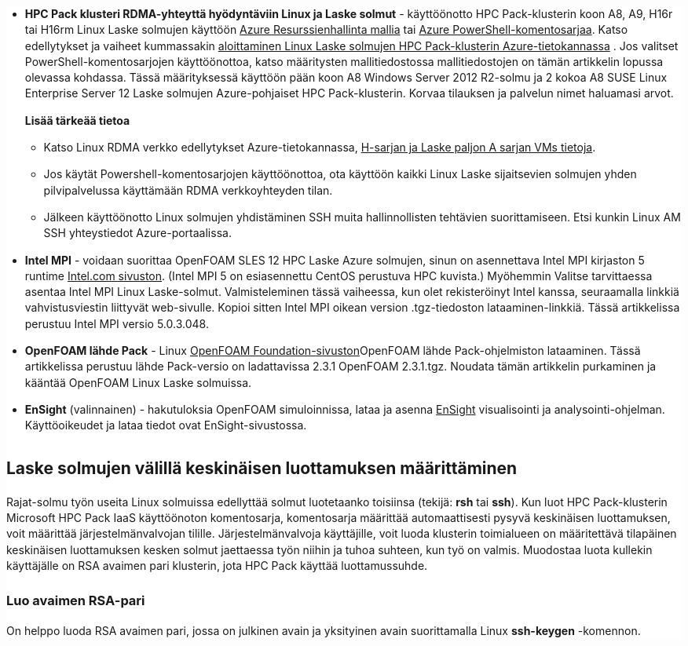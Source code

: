 *   **HPC Pack klusteri RDMA-yhteyttä hyödyntäviin Linux ja Laske solmut** - käyttöönotto HPC Pack-klusterin koon A8, A9, H16r tai H16rm Linux Laske solmujen käyttöön [Azure Resurssienhallinta mallia](https://azure.microsoft.com/marketplace/partners/microsofthpc/newclusterlinuxcn/) tai [Azure PowerShell-komentosarjaa](virtual-machines-linux-classic-hpcpack-cluster-powershell-script.md). Katso edellytykset ja vaiheet kummassakin [aloittaminen Linux Laske solmujen HPC Pack-klusterin Azure-tietokannassa](virtual-machines-linux-classic-hpcpack-cluster.md) . Jos valitset PowerShell-komentosarjojen käyttöönottoa, katso määritysten mallitiedostossa mallitiedostojen on tämän artikkelin lopussa olevassa kohdassa. Tässä määrityksessä käyttöön pään koon A8 Windows Server 2012 R2-solmu ja 2 kokoa A8 SUSE Linux Enterprise Server 12 Laske solmujen Azure-pohjaiset HPC Pack-klusterin. Korvaa tilauksen ja palvelun nimet haluamasi arvot. 

    **Lisää tärkeää tietoa**

    *   Katso Linux RDMA verkko edellytykset Azure-tietokannassa, [H-sarjan ja Laske paljon A sarjan VMs tietoja](virtual-machines-windows-a8-a9-a10-a11-specs.md).

    *   Jos käytät Powershell-komentosarjojen käyttöönottoa, ota käyttöön kaikki Linux Laske sijaitsevien solmujen yhden pilvipalvelussa käyttämään RDMA verkkoyhteyden tilan.

    *   Jälkeen käyttöönotto Linux solmujen yhdistäminen SSH muita hallinnollisten tehtävien suorittamiseen. Etsi kunkin Linux AM SSH yhteystiedot Azure-portaalissa.  
        
*   **Intel MPI** - voidaan suorittaa OpenFOAM SLES 12 HPC Laske Azure solmujen, sinun on asennettava Intel MPI kirjaston 5 runtime [Intel.com sivuston](https://software.intel.com/en-us/intel-mpi-library/). (Intel MPI 5 on esiasennettu CentOS perustuva HPC kuvista.)  Myöhemmin Valitse tarvittaessa asentaa Intel MPI Linux Laske-solmut. Valmisteleminen tässä vaiheessa, kun olet rekisteröinyt Intel kanssa, seuraamalla linkkiä vahvistusviestin liittyvät web-sivulle. Kopioi sitten Intel MPI oikean version .tgz-tiedoston lataaminen-linkkiä. Tässä artikkelissa perustuu Intel MPI versio 5.0.3.048.

*   **OpenFOAM lähde Pack** - Linux [OpenFOAM Foundation-sivuston](http://openfoam.org/download/2-3-1-source/)OpenFOAM lähde Pack-ohjelmiston lataaminen. Tässä artikkelissa perustuu lähde Pack-versio on ladattavissa 2.3.1 OpenFOAM 2.3.1.tgz. Noudata tämän artikkelin purkaminen ja kääntää OpenFOAM Linux Laske solmuissa.

*   **EnSight** (valinnainen) - hakutuloksia OpenFOAM simuloinnissa, lataa ja asenna [EnSight](https://www.ceisoftware.com/download/) visualisointi ja analysointi-ohjelman. Käyttöoikeudet ja lataa tiedot ovat EnSight-sivustossa.


## <a name="set-up-mutual-trust-between-compute-nodes"></a>Laske solmujen välillä keskinäisen luottamuksen määrittäminen

Rajat-solmu työn useita Linux solmuissa edellyttää solmut luotetaanko toisiinsa (tekijä: **rsh** tai **ssh**). Kun luot HPC Pack-klusterin Microsoft HPC Pack IaaS käyttöönoton komentosarja, komentosarja määrittää automaattisesti pysyvä keskinäisen luottamuksen, voit määrittää järjestelmänvalvojan tilille. Järjestelmänvalvoja käyttäjille, voit luoda klusterin toimialueen on määritettävä tilapäinen keskinäisen luottamuksen kesken solmut jaettaessa työn niihin ja tuhoa suhteen, kun työ on valmis. Muodostaa luota kullekin käyttäjälle on RSA avaimen pari klusterin, jota HPC Pack käyttää luottamussuhde.

### <a name="generate-an-rsa-key-pair"></a>Luo avaimen RSA-pari

On helppo luoda RSA avaimen pari, jossa on julkinen avain ja yksityinen avain suorittamalla Linux **ssh-keygen** -komennon.
